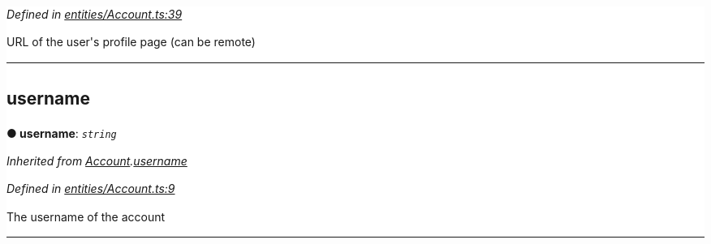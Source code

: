 *Defined in [entities/Account.ts:39](https://github.com/aendrew/core/blob/9182182/src/entities/Account.ts#L39)*

URL of the user's profile page (can be remote)

___
<a id="username"></a>

##  username

**● username**: *`string`*

*Inherited from [Account](_entities_account_.account.md).[username](_entities_account_.account.md#username)*

*Defined in [entities/Account.ts:9](https://github.com/aendrew/core/blob/9182182/src/entities/Account.ts#L9)*

The username of the account

___

